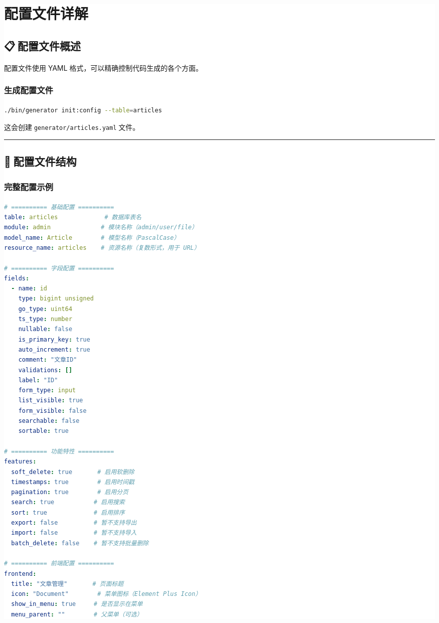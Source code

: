 # 配置文件详解

## 📋 配置文件概述

配置文件使用 YAML 格式，可以精确控制代码生成的各个方面。

### 生成配置文件

```bash
./bin/generator init:config --table=articles
```

这会创建 `generator/articles.yaml` 文件。

---

## 🔧 配置文件结构

### 完整配置示例

```yaml
# ========== 基础配置 ==========
table: articles             # 数据库表名
module: admin              # 模块名称（admin/user/file）
model_name: Article        # 模型名称（PascalCase）
resource_name: articles    # 资源名称（复数形式，用于 URL）

# ========== 字段配置 ==========
fields:
  - name: id
    type: bigint unsigned
    go_type: uint64
    ts_type: number
    nullable: false
    is_primary_key: true
    auto_increment: true
    comment: "文章ID"
    validations: []
    label: "ID"
    form_type: input
    list_visible: true
    form_visible: false
    searchable: false
    sortable: true

# ========== 功能特性 ==========
features:
  soft_delete: true       # 启用软删除
  timestamps: true        # 启用时间戳
  pagination: true        # 启用分页
  search: true           # 启用搜索
  sort: true             # 启用排序
  export: false          # 暂不支持导出
  import: false          # 暂不支持导入
  batch_delete: false    # 暂不支持批量删除

# ========== 前端配置 ==========
frontend:
  title: "文章管理"       # 页面标题
  icon: "Document"        # 菜单图标（Element Plus Icon）
  show_in_menu: true     # 是否显示在菜单
  menu_parent: ""        # 父菜单（可选）

```